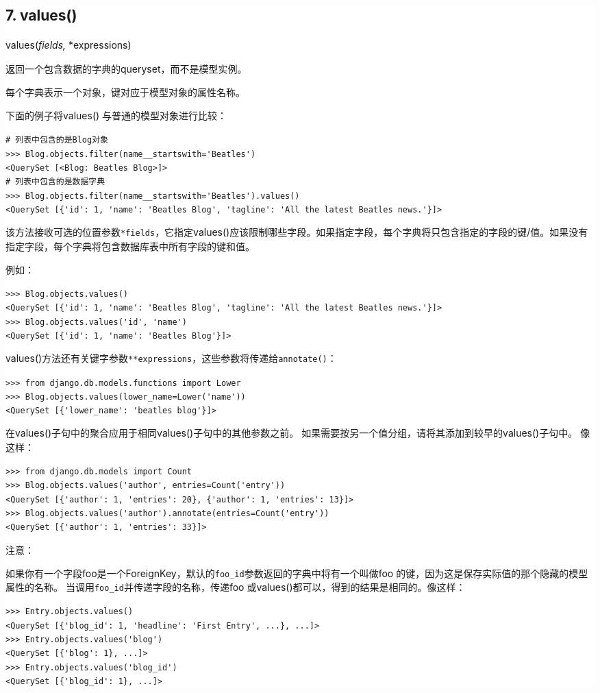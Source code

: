 ## 7. values()

values(*fields,* *expressions)

返回一个包含数据的字典的queryset，而不是模型实例。

每个字典表示一个对象，键对应于模型对象的属性名称。

下面的例子将values() 与普通的模型对象进行比较：

```
# 列表中包含的是Blog对象
>>> Blog.objects.filter(name__startswith='Beatles')
<QuerySet [<Blog: Beatles Blog>]>
# 列表中包含的是数据字典
>>> Blog.objects.filter(name__startswith='Beatles').values()
<QuerySet [{'id': 1, 'name': 'Beatles Blog', 'tagline': 'All the latest Beatles news.'}]>
```

该方法接收可选的位置参数`*fields`，它指定values()应该限制哪些字段。如果指定字段，每个字典将只包含指定的字段的键/值。如果没有指定字段，每个字典将包含数据库表中所有字段的键和值。

例如：

```
>>> Blog.objects.values()
<QuerySet [{'id': 1, 'name': 'Beatles Blog', 'tagline': 'All the latest Beatles news.'}]>
>>> Blog.objects.values('id', 'name')
<QuerySet [{'id': 1, 'name': 'Beatles Blog'}]>
```

values()方法还有关键字参数`**expressions`，这些参数将传递给`annotate()`：

```
>>> from django.db.models.functions import Lower
>>> Blog.objects.values(lower_name=Lower('name'))
<QuerySet [{'lower_name': 'beatles blog'}]>
```

在values()子句中的聚合应用于相同values()子句中的其他参数之前。 如果需要按另一个值分组，请将其添加到较早的values()子句中。 像这样：

```
>>> from django.db.models import Count
>>> Blog.objects.values('author', entries=Count('entry'))
<QuerySet [{'author': 1, 'entries': 20}, {'author': 1, 'entries': 13}]>
>>> Blog.objects.values('author').annotate(entries=Count('entry'))
<QuerySet [{'author': 1, 'entries': 33}]>
```

注意：

如果你有一个字段foo是一个ForeignKey，默认的`foo_id`参数返回的字典中将有一个叫做foo 的键，因为这是保存实际值的那个隐藏的模型属性的名称。 当调用`foo_id`并传递字段的名称，传递foo 或values()都可以，得到的结果是相同的。像这样：

```
>>> Entry.objects.values()
<QuerySet [{'blog_id': 1, 'headline': 'First Entry', ...}, ...]>
>>> Entry.objects.values('blog')
<QuerySet [{'blog': 1}, ...]>
>>> Entry.objects.values('blog_id')
<QuerySet [{'blog_id': 1}, ...]>
```
